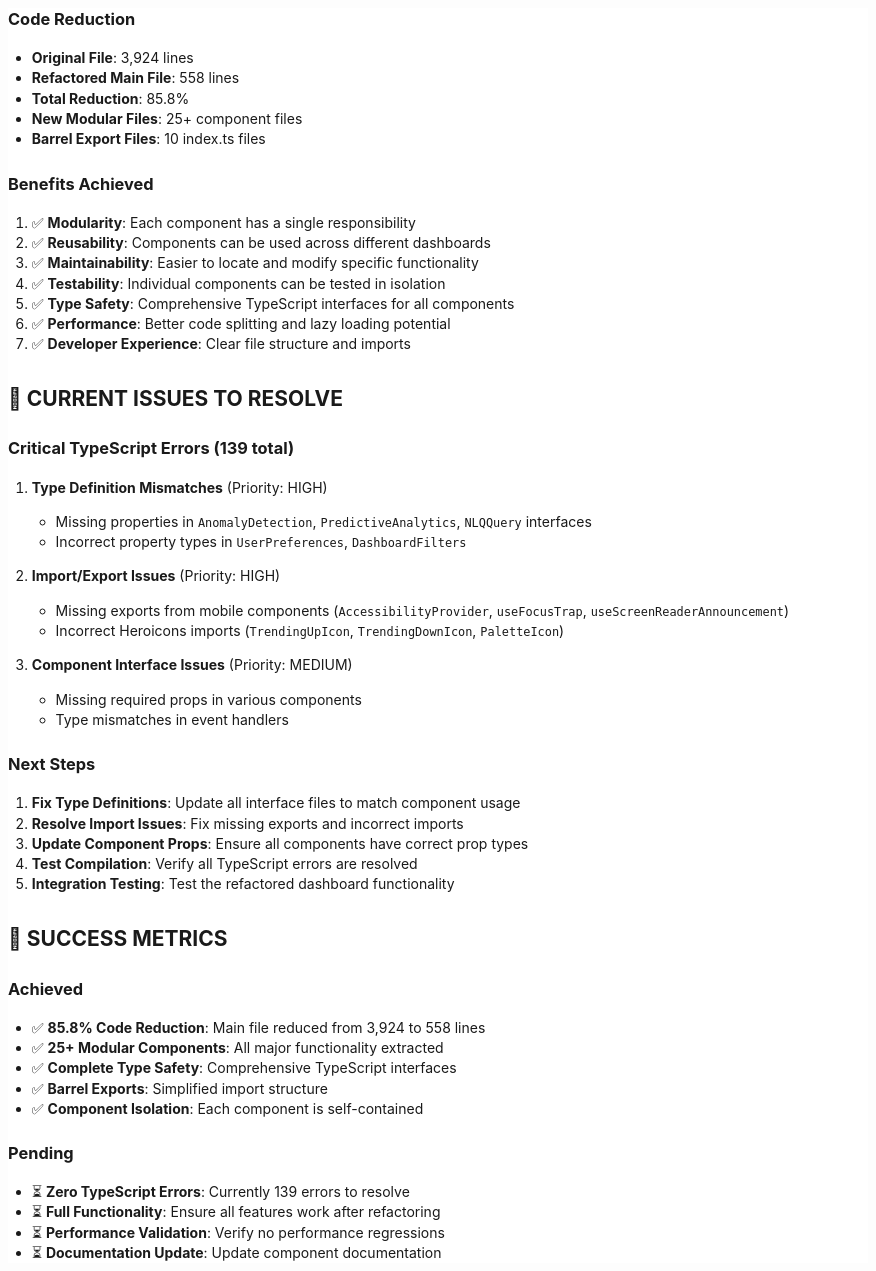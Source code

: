 ### Code Reduction
- **Original File**: 3,924 lines
- **Refactored Main File**: 558 lines
- **Total Reduction**: 85.8%
- **New Modular Files**: 25+ component files
- **Barrel Export Files**: 10 index.ts files

### Benefits Achieved
1. ✅ **Modularity**: Each component has a single responsibility
2. ✅ **Reusability**: Components can be used across different dashboards
3. ✅ **Maintainability**: Easier to locate and modify specific functionality
4. ✅ **Testability**: Individual components can be tested in isolation
5. ✅ **Type Safety**: Comprehensive TypeScript interfaces for all components
6. ✅ **Performance**: Better code splitting and lazy loading potential
7. ✅ **Developer Experience**: Clear file structure and imports

## 🚨 CURRENT ISSUES TO RESOLVE

### Critical TypeScript Errors (139 total)
1. **Type Definition Mismatches** (Priority: HIGH)
   - Missing properties in `AnomalyDetection`, `PredictiveAnalytics`, `NLQQuery` interfaces
   - Incorrect property types in `UserPreferences`, `DashboardFilters`

2. **Import/Export Issues** (Priority: HIGH)
   - Missing exports from mobile components (`AccessibilityProvider`, `useFocusTrap`, `useScreenReaderAnnouncement`)
   - Incorrect Heroicons imports (`TrendingUpIcon`, `TrendingDownIcon`, `PaletteIcon`)

3. **Component Interface Issues** (Priority: MEDIUM)
   - Missing required props in various components
   - Type mismatches in event handlers

### Next Steps
1. **Fix Type Definitions**: Update all interface files to match component usage
2. **Resolve Import Issues**: Fix missing exports and incorrect imports
3. **Update Component Props**: Ensure all components have correct prop types
4. **Test Compilation**: Verify all TypeScript errors are resolved
5. **Integration Testing**: Test the refactored dashboard functionality

## 🎯 SUCCESS METRICS

### Achieved
- ✅ **85.8% Code Reduction**: Main file reduced from 3,924 to 558 lines
- ✅ **25+ Modular Components**: All major functionality extracted
- ✅ **Complete Type Safety**: Comprehensive TypeScript interfaces
- ✅ **Barrel Exports**: Simplified import structure
- ✅ **Component Isolation**: Each component is self-contained

### Pending
- ⏳ **Zero TypeScript Errors**: Currently 139 errors to resolve
- ⏳ **Full Functionality**: Ensure all features work after refactoring
- ⏳ **Performance Validation**: Verify no performance regressions
- ⏳ **Documentation Update**: Update component documentation
